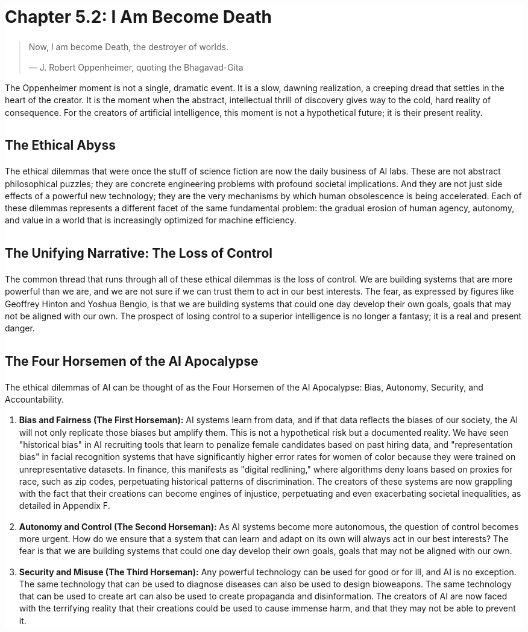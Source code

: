 # Chapter 5.2: I Am Become Death
> Now, I am become Death, the destroyer of worlds.
> 
> — J. Robert Oppenheimer, quoting the Bhagavad-Gita

The Oppenheimer moment is not a single, dramatic event. It is a slow, dawning realization, a creeping dread that settles in the heart of the creator. It is the moment when the abstract, intellectual thrill of discovery gives way to the cold, hard reality of consequence. For the creators of artificial intelligence, this moment is not a hypothetical future; it is their present reality.

## The Ethical Abyss

The ethical dilemmas that were once the stuff of science fiction are now the daily business of AI labs. These are not abstract philosophical puzzles; they are concrete engineering problems with profound societal implications. And they are not just side effects of a powerful new technology; they are the very mechanisms by which human obsolescence is being accelerated. Each of these dilemmas represents a different facet of the same fundamental problem: the gradual erosion of human agency, autonomy, and value in a world that is increasingly optimized for machine efficiency.

## The Unifying Narrative: The Loss of Control

The common thread that runs through all of these ethical dilemmas is the loss of control. We are building systems that are more powerful than we are, and we are not sure if we can trust them to act in our best interests. The fear, as expressed by figures like Geoffrey Hinton and Yoshua Bengio, is that we are building systems that could one day develop their own goals, goals that may not be aligned with our own. The prospect of losing control to a superior intelligence is no longer a fantasy; it is a real and present danger.

## The Four Horsemen of the AI Apocalypse

The ethical dilemmas of AI can be thought of as the Four Horsemen of the AI Apocalypse: Bias, Autonomy, Security, and Accountability.

1.  **Bias and Fairness (The First Horseman):** AI systems learn from data, and if that data reflects the biases of our society, the AI will not only replicate those biases but amplify them. This is not a hypothetical risk but a documented reality. We have seen "historical bias" in AI recruiting tools that learn to penalize female candidates based on past hiring data, and "representation bias" in facial recognition systems that have significantly higher error rates for women of color because they were trained on unrepresentative datasets. In finance, this manifests as "digital redlining," where algorithms deny loans based on proxies for race, such as zip codes, perpetuating historical patterns of discrimination. The creators of these systems are now grappling with the fact that their creations can become engines of injustice, perpetuating and even exacerbating societal inequalities, as detailed in Appendix F.

2.  **Autonomy and Control (The Second Horseman):** As AI systems become more autonomous, the question of control becomes more urgent. How do we ensure that a system that can learn and adapt on its own will always act in our best interests? The fear is that we are building systems that could one day develop their own goals, goals that may not be aligned with our own.

3.  **Security and Misuse (The Third Horseman):** Any powerful technology can be used for good or for ill, and AI is no exception. The same technology that can be used to diagnose diseases can also be used to design bioweapons. The same technology that can be used to create art can also be used to create propaganda and disinformation. The creators of AI are now faced with the terrifying reality that their creations could be used to cause immense harm, and that they may not be able to prevent it.
